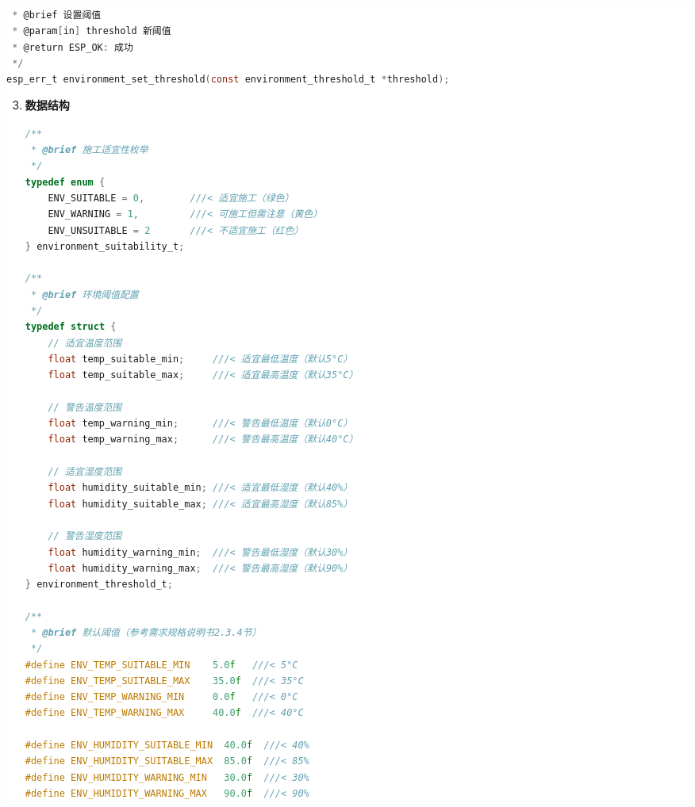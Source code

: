    ```c
    * @brief 设置阈值
    * @param[in] threshold 新阈值
    * @return ESP_OK: 成功
    */
   esp_err_t environment_set_threshold(const environment_threshold_t *threshold);
   ```

3. **数据结构**
   ```c
   /**
    * @brief 施工适宜性枚举
    */
   typedef enum {
       ENV_SUITABLE = 0,        ///< 适宜施工（绿色）
       ENV_WARNING = 1,         ///< 可施工但需注意（黄色）
       ENV_UNSUITABLE = 2       ///< 不适宜施工（红色）
   } environment_suitability_t;
   
   /**
    * @brief 环境阈值配置
    */
   typedef struct {
       // 适宜温度范围
       float temp_suitable_min;     ///< 适宜最低温度（默认5°C）
       float temp_suitable_max;     ///< 适宜最高温度（默认35°C）
       
       // 警告温度范围
       float temp_warning_min;      ///< 警告最低温度（默认0°C）
       float temp_warning_max;      ///< 警告最高温度（默认40°C）
       
       // 适宜湿度范围
       float humidity_suitable_min; ///< 适宜最低湿度（默认40%）
       float humidity_suitable_max; ///< 适宜最高湿度（默认85%）
       
       // 警告湿度范围
       float humidity_warning_min;  ///< 警告最低湿度（默认30%）
       float humidity_warning_max;  ///< 警告最高湿度（默认90%）
   } environment_threshold_t;
   
   /**
    * @brief 默认阈值（参考需求规格说明书2.3.4节）
    */
   #define ENV_TEMP_SUITABLE_MIN    5.0f   ///< 5°C
   #define ENV_TEMP_SUITABLE_MAX    35.0f  ///< 35°C
   #define ENV_TEMP_WARNING_MIN     0.0f   ///< 0°C
   #define ENV_TEMP_WARNING_MAX     40.0f  ///< 40°C
   
   #define ENV_HUMIDITY_SUITABLE_MIN  40.0f  ///< 40%
   #define ENV_HUMIDITY_SUITABLE_MAX  85.0f  ///< 85%
   #define ENV_HUMIDITY_WARNING_MIN   30.0f  ///< 30%
   #define ENV_HUMIDITY_WARNING_MAX   90.0f  ///< 90%
   ```
